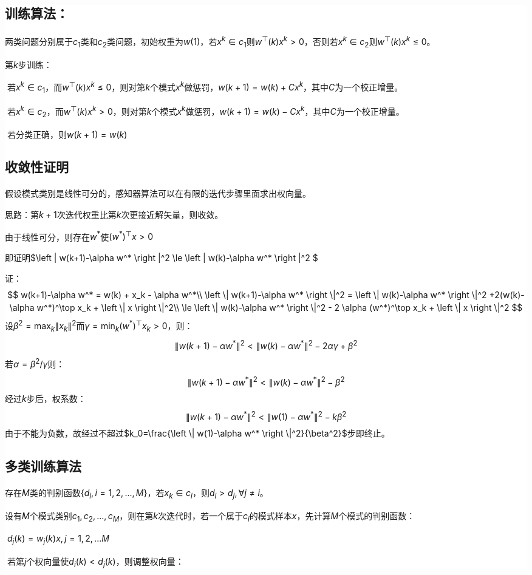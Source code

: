 ## 训练算法：

两类问题分别属于$c_1$类和$c_2$类问题，初始权重为$w(1)$，若$x^k \in c_1$则$w^\top(k)x^k>0$，否则若$x^k \in c_2$则$w^\top(k)x^k\le0$。

第$k$步训练：

​	若$x^k\in c_1$，而$w^\top(k)x^k\le0$，则对第$k$个模式$x^k$做惩罚，$w(k+1)=w(k)+Cx^k$，其中$C$为一个校正增量。

​	若$x^k\in c_2$，而$w^\top(k)x^k>0$，则对第$k$个模式$x^k$做惩罚，$w(k+1)=w(k)-Cx^k$，其中$C$为一个校正增量。

​	若分类正确，则$w(k+1)=w(k)$

## 收敛性证明

假设模式类别是线性可分的，感知器算法可以在有限的迭代步骤里面求出权向量。

思路：第$k+1$次迭代权重比第$k$次更接近解矢量，则收敛。

由于线性可分，则存在$w^*$使$(w^*)^\top x>0$

即证明$\left \| w(k+1)-\alpha w^* \right \|^2 \le \left \| w(k)-\alpha w^* \right \|^2 $

证：
$$
w(k+1)-\alpha w^* = w(k) + x_k - \alpha w^*\\
\left \| w(k+1)-\alpha w^* \right \|^2 = \left \| w(k)-\alpha w^* \right \|^2 +2(w(k)-\alpha w^*)^\top x_k + \left \| x \right \|^2\\
\le \left \| w(k)-\alpha w^* \right \|^2 - 2 \alpha (w^*)^\top x_k + \left \| x \right \|^2
$$
设$\beta^2=\max_{k} \left \| x_k \right \|^2$而$\gamma=\min_{k} (w^*)^\top x_k>0$，则：
$$
\left \| w(k+1)-\alpha w^* \right \|^2 < \left \| w(k)-\alpha w^* \right \|^2 - 2 \alpha \gamma + \beta^2
$$
若$\alpha=\beta^2/\gamma$则：
$$
\left \| w(k+1)-\alpha w^* \right \|^2 < \left \| w(k)-\alpha w^* \right \|^2 - \beta^2
$$
经过$k$步后，权系数：
$$
\left \| w(k+1)-\alpha w^* \right \|^2 < \left \| w(1)-\alpha w^* \right \|^2 - k\beta^2
$$
由于不能为负数，故经过不超过$k_0=\frac{\left \| w(1)-\alpha w^* \right \|^2}{\beta^2}$步即终止。

## 多类训练算法

存在$M$类的判别函数$\{d_i,i=1,2,...,M\}$，若$x_k \in c_i$，则$d_i>d_j,\forall j\ne i$。

设有$M$个模式类别$c_1,c_2,...,c_M$，则在第$k$次迭代时，若一个属于$c_i$的模式样本$x$，先计算$M$个模式的判别函数：

​	$d_j(k)=w_j(k)x,j=1,2,...M$

​	若第$j$个权向量使$d_i(k)<d_j(k)$，则调整权向量：
